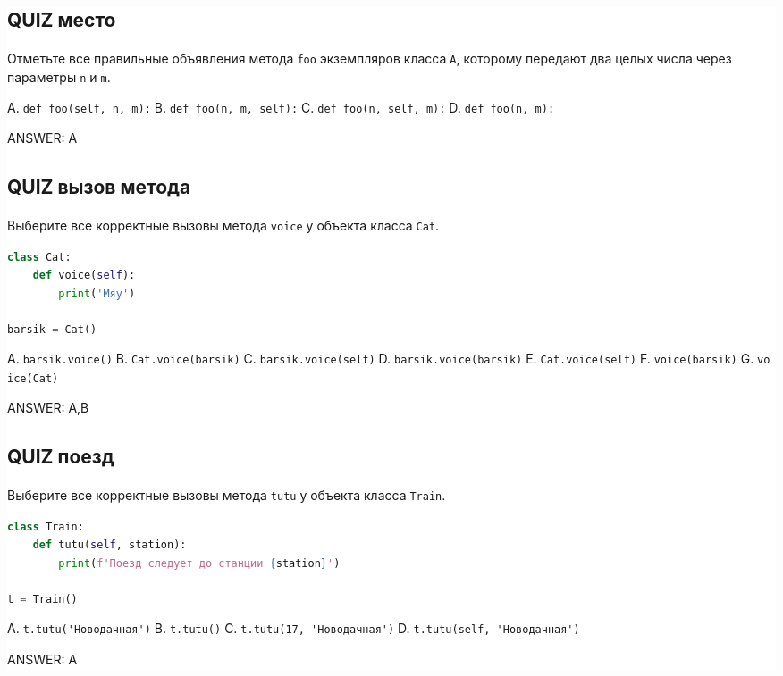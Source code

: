 ## QUIZ место

Отметьте все правильные объявления метода `foo` экземпляров класса `A`, которому передают два целых числа через параметры `n` и `m`.

A. `def foo(self, n, m):`
B. `def foo(n, m, self):`
C. `def foo(n, self, m):`
D. `def foo(n, m):`

ANSWER: A

## QUIZ вызов метода

Выберите все корректные вызовы метода `voice` у объекта класса `Cat`.

```python
class Cat:
    def voice(self):
        print('Мяу')
        
barsik = Cat()
```

A. `barsik.voice()`
B. `Cat.voice(barsik)`
C. `barsik.voice(self)`
D. `barsik.voice(barsik)`
E. `Cat.voice(self)`
F. `voice(barsik)`
G. `voice(Cat)`

ANSWER: A,B

## QUIZ поезд

Выберите все корректные вызовы метода `tutu` у объекта класса `Train`.

```python
class Train:
    def tutu(self, station):
        print(f'Поезд следует до станции {station}')
        
t = Train()
```

A. `t.tutu('Новодачная')`
B. `t.tutu()`
C. `t.tutu(17, 'Новодачная')`
D. `t.tutu(self, 'Новодачная')`

ANSWER: A


